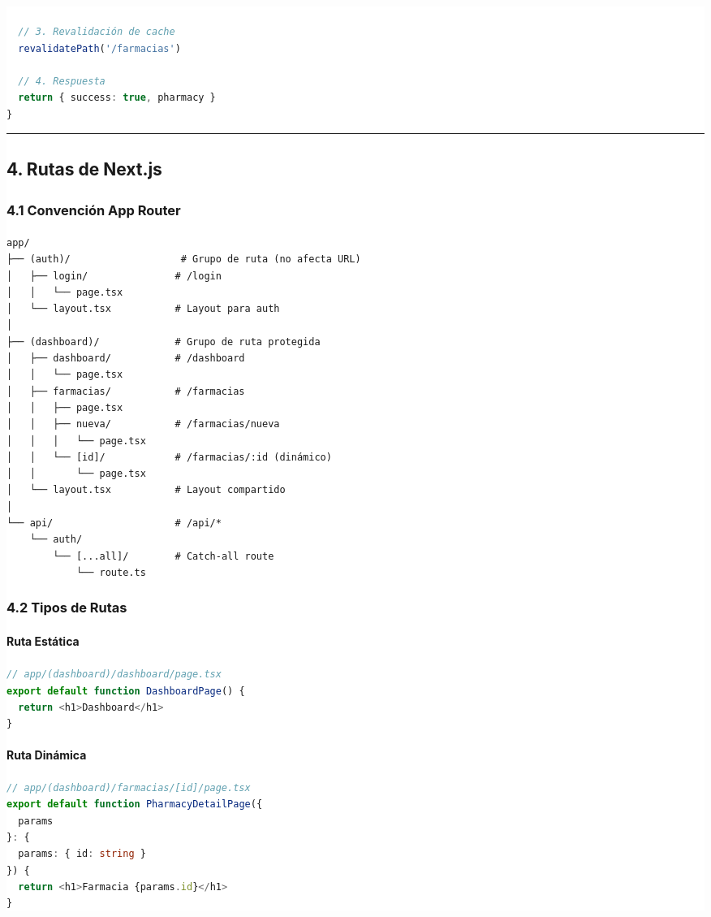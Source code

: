 ```typescript
  
  // 3. Revalidación de cache
  revalidatePath('/farmacias')
  
  // 4. Respuesta
  return { success: true, pharmacy }
}
```

---

## 4. Rutas de Next.js

### 4.1 Convención App Router

```
app/
├── (auth)/                   # Grupo de ruta (no afecta URL)
│   ├── login/               # /login
│   │   └── page.tsx
│   └── layout.tsx           # Layout para auth
│
├── (dashboard)/             # Grupo de ruta protegida
│   ├── dashboard/           # /dashboard
│   │   └── page.tsx
│   ├── farmacias/           # /farmacias
│   │   ├── page.tsx
│   │   ├── nueva/           # /farmacias/nueva
│   │   │   └── page.tsx
│   │   └── [id]/            # /farmacias/:id (dinámico)
│   │       └── page.tsx
│   └── layout.tsx           # Layout compartido
│
└── api/                     # /api/*
    └── auth/
        └── [...all]/        # Catch-all route
            └── route.ts
```

### 4.2 Tipos de Rutas

#### Ruta Estática
```typescript
// app/(dashboard)/dashboard/page.tsx
export default function DashboardPage() {
  return <h1>Dashboard</h1>
}
```

#### Ruta Dinámica
```typescript
// app/(dashboard)/farmacias/[id]/page.tsx
export default function PharmacyDetailPage({
  params
}: {
  params: { id: string }
}) {
  return <h1>Farmacia {params.id}</h1>
}
```

